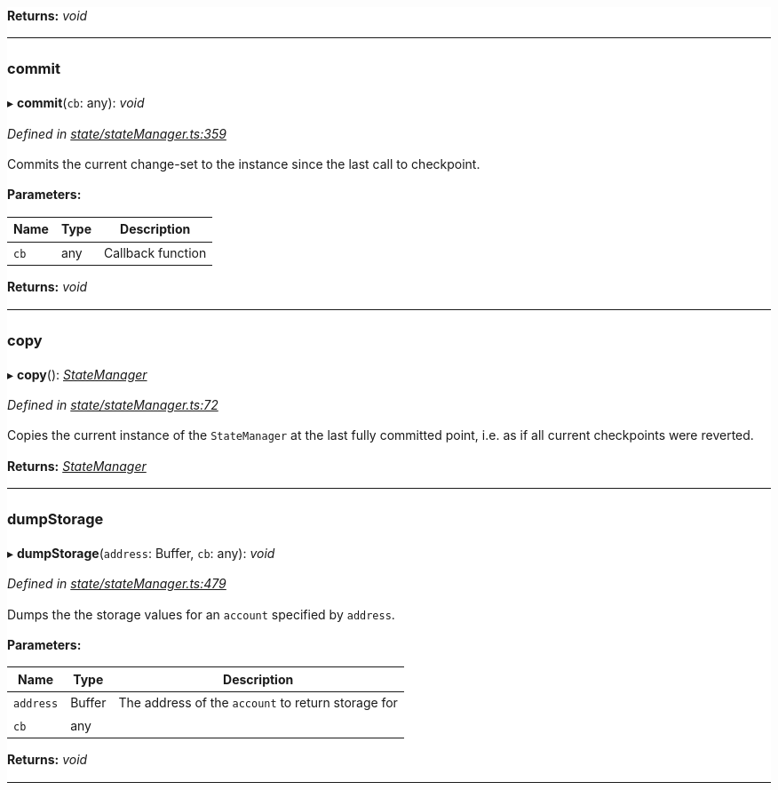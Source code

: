 **Returns:** *void*

___

###  commit

▸ **commit**(`cb`: any): *void*

*Defined in [state/stateManager.ts:359](https://github.com/ethereumjs/ethereumjs-vm/blob/master/packages/vm/lib/state/stateManager.ts#L359)*

Commits the current change-set to the instance since the
last call to checkpoint.

**Parameters:**

Name | Type | Description |
------ | ------ | ------ |
`cb` | any | Callback function  |

**Returns:** *void*

___

###  copy

▸ **copy**(): *[StateManager](_state_index_.statemanager.md)*

*Defined in [state/stateManager.ts:72](https://github.com/ethereumjs/ethereumjs-vm/blob/master/packages/vm/lib/state/stateManager.ts#L72)*

Copies the current instance of the `StateManager`
at the last fully committed point, i.e. as if all current
checkpoints were reverted.

**Returns:** *[StateManager](_state_index_.statemanager.md)*

___

###  dumpStorage

▸ **dumpStorage**(`address`: Buffer, `cb`: any): *void*

*Defined in [state/stateManager.ts:479](https://github.com/ethereumjs/ethereumjs-vm/blob/master/packages/vm/lib/state/stateManager.ts#L479)*

Dumps the the storage values for an `account` specified by `address`.

**Parameters:**

Name | Type | Description |
------ | ------ | ------ |
`address` | Buffer | The address of the `account` to return storage for |
`cb` | any |   |

**Returns:** *void*

___
